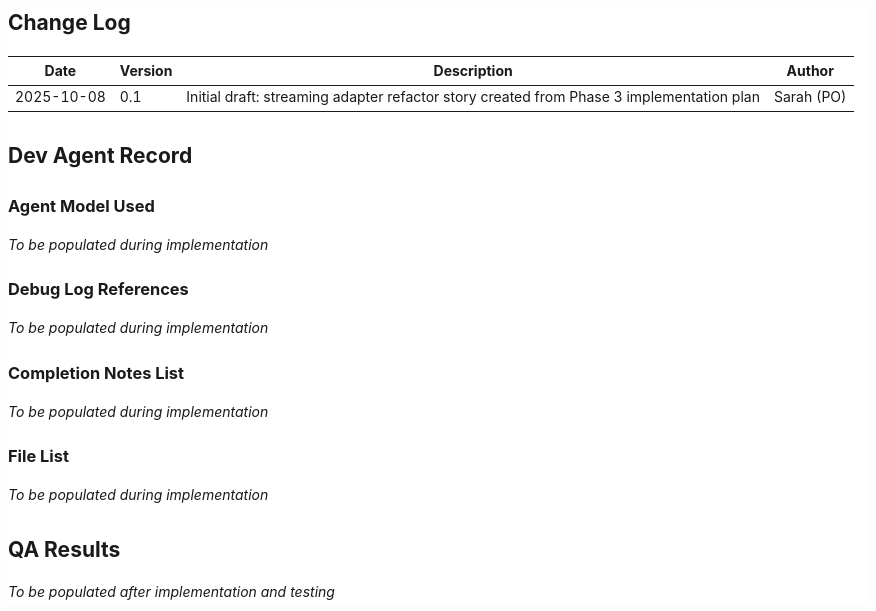 ## Change Log

| Date | Version | Description | Author |
|------|---------|-------------|--------|
| 2025-10-08 | 0.1 | Initial draft: streaming adapter refactor story created from Phase 3 implementation plan | Sarah (PO) |

## Dev Agent Record

### Agent Model Used
_To be populated during implementation_

### Debug Log References
_To be populated during implementation_

### Completion Notes List
_To be populated during implementation_

### File List
_To be populated during implementation_

## QA Results
_To be populated after implementation and testing_
